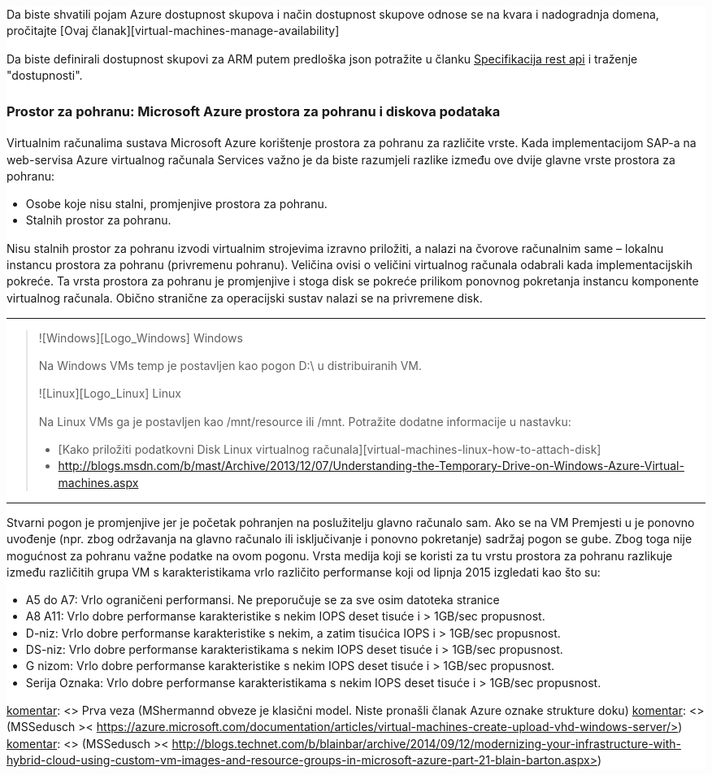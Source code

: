 Da biste shvatili pojam Azure dostupnost skupova i način dostupnost skupove odnose se na kvara i nadogradnja domena, pročitajte [Ovaj članak][virtual-machines-manage-availability]

Da biste definirali dostupnost skupovi za ARM putem predloška json potražite u članku [Specifikacija rest api](https://github.com/Azure/azure-rest-api-specs/blob/master/arm-compute/2015-06-15/swagger/compute.json) i traženje "dostupnosti".

### <a name="a72afa26-4bf4-4a25-8cf7-855d6032157f"></a>Prostor za pohranu: Microsoft Azure prostora za pohranu i diskova podataka
Virtualnim računalima sustava Microsoft Azure korištenje prostora za pohranu za različite vrste. Kada implementacijom SAP-a na web-servisa Azure virtualnog računala Services važno je da biste razumjeli razlike između ove dvije glavne vrste prostora za pohranu:

* Osobe koje nisu stalni, promjenjive prostora za pohranu.
* Stalnih prostor za pohranu.

Nisu stalnih prostor za pohranu izvodi virtualnim strojevima izravno priložiti, a nalazi na čvorove računalnim same – lokalnu instancu prostora za pohranu (privremenu pohranu). Veličina ovisi o veličini virtualnog računala odabrali kada implementacijskih pokreće. Ta vrsta prostora za pohranu je promjenjive i stoga disk se pokreće prilikom ponovnog pokretanja instancu komponente virtualnog računala. Obično stranične za operacijski sustav nalazi se na privremene disk.

___

> ![Windows][Logo_Windows] Windows
>
> Na Windows VMs temp je postavljen kao pogon D:\ u distribuiranih VM.
>
> ![Linux][Logo_Linux] Linux
> 
> Na Linux VMs ga je postavljen kao /mnt/resource ili /mnt. Potražite dodatne informacije u nastavku:
> 
> * [Kako priložiti podatkovni Disk Linux virtualnog računala][virtual-machines-linux-how-to-attach-disk]
> * <http://blogs.msdn.com/b/mast/Archive/2013/12/07/Understanding-the-Temporary-Drive-on-Windows-Azure-Virtual-machines.aspx>

___

Stvarni pogon je promjenjive jer je početak pohranjen na poslužitelju glavno računalo sam. Ako se na VM Premjesti u je ponovno uvođenje (npr. zbog održavanja na glavno računalo ili isključivanje i ponovno pokretanje) sadržaj pogon se gube. Zbog toga nije mogućnost za pohranu važne podatke na ovom pogonu. Vrsta medija koji se koristi za tu vrstu prostora za pohranu razlikuje između različitih grupa VM s karakteristikama vrlo različito performanse koji od lipnja 2015 izgledati kao što su:

* A5 do A7: Vrlo ograničeni performansi. Ne preporučuje se za sve osim datoteka stranice
* A8 A11: Vrlo dobre performanse karakteristike s nekim IOPS deset tisuće i > 1GB/sec propusnost.
* D-niz: Vrlo dobre performanse karakteristike s nekim, a zatim tisućica IOPS i > 1GB/sec propusnost.
* DS-niz: Vrlo dobre performanse karakteristikama s nekim IOPS deset tisuće i > 1GB/sec propusnost.
* G nizom: Vrlo dobre performanse karakteristike s nekim IOPS deset tisuće i > 1GB/sec propusnost.
* Serija Oznaka: Vrlo dobre performanse karakteristikama s nekim IOPS deset tisuće i > 1GB/sec propusnost.


[komentar]: <>  (MSSedusch i dalje potrebna? Popis obveza izvorno programa Azure virtualne mreže bila povezana afinitet grupi. Uz to virtualne mreže u Azure dobio ograničena jedinica skaliranje Azure koje imate dodijeljene grupi afinitet. Na kraju, to namijenjena je ograničeno na dostupni u jedinici skaliranje Azure resursi virtualne mreže. To je od promijenio i sada možete Azure virtualne mreže proširila više jedinica skaliranje Azure. Koji zauzima Azure virtualne mreže jesu li ** ne ** pridružene afinitet grupe više na vrijeme stvaranja. Ne možemo već ranije spomenutih da u nasuprot preporuke godišnje prije, trebali biste ** nije više pod utjecajem Azure afinitet grupe **. Dodatne informacije potražite u < https://azure.microsoft.com/blog/regional-virtual-networks/>)
[komentar]: <>  (MShermannd obveze ne može pronaći članak koja sadrži temi OpenLDAP + ARM;)
[komentar]: <>  (MSSedusch < https://channel9.msdn.com/Blogs/Open/Load-balancing-highly-available-Linux-services-on-Windows-Azure-OpenLDAP-and-MySQL>)
[komentar]: <>  (MSSedusch – dodatne informacije Ovdje možete pronaći)
[komentar]: <>  (MShermannd obveze veza više nije valjana; Ali ARM ipak nije podržan – pogledajte sljedeću vezu ispod)
[komentar]: <>  (MSSedusch – < http://msdn.microsoft.com/library/azure/dn133798.aspx>.)
[komentar]: <>  (MShermannd obveze pokažite na web-mjesta ne podržava još ARM)
[komentar]: <>  (MSSedusch – < https://azure.microsoft.com/documentation/articles/vpn-gateway-point-to-site-create/>)
[komentar]: <> (MShermannd obveze pronaći veze nema OBLAK oznake strukture doku)
[komentar]: <>  (MSSedusch * < https://azure.microsoft.com/documentation/articles/virtual-networks-create-vnet-arm-pportal/>)
[komentar]: <>  (MSSedusch * < https://azure.microsoft.com/documentation/articles/virtual-machines-windows-tutorial/>)
[komentar]: <>  (MShermannd obveze što o Automatizacija usluga za SAP VMs?)
[komentar]: <>  (Implementacija MSSedusch više VMs OS-a u međuvremenu moguće)
[komentar]: <>  (MSSedusch i bilo koju vrstu Automatizacija vezane uz implementaciju nije moguće uz portal za Azure. Zadatke kao što su skriptiranih implementaciju VMs više nije moguće putem portala za Azure.) 
[komentar]: <>  (Popis obveza MShermannd opisuju naredba nova EŽA kada testirati)
[komentar]: <>  (MSSedusch > vidjeli više detalja ovdje:)
[komentar]: <> Prva veza  (MShermannd obveze je klasični model. Niste pronašli članak Azure oznake strukture doku)
[komentar]: <>  (MSSedusch >< https://azure.microsoft.com/documentation/articles/virtual-machines-create-upload-vhd-windows-server/>)
[komentar]: <>  (MSSedusch >< http://blogs.technet.com/b/blainbar/archive/2014/09/12/modernizing-your-infrastructure-with-hybrid-cloud-using-custom-vm-images-and-resource-groups-in-microsoft-azure-part-21-blain-barton.aspx>)